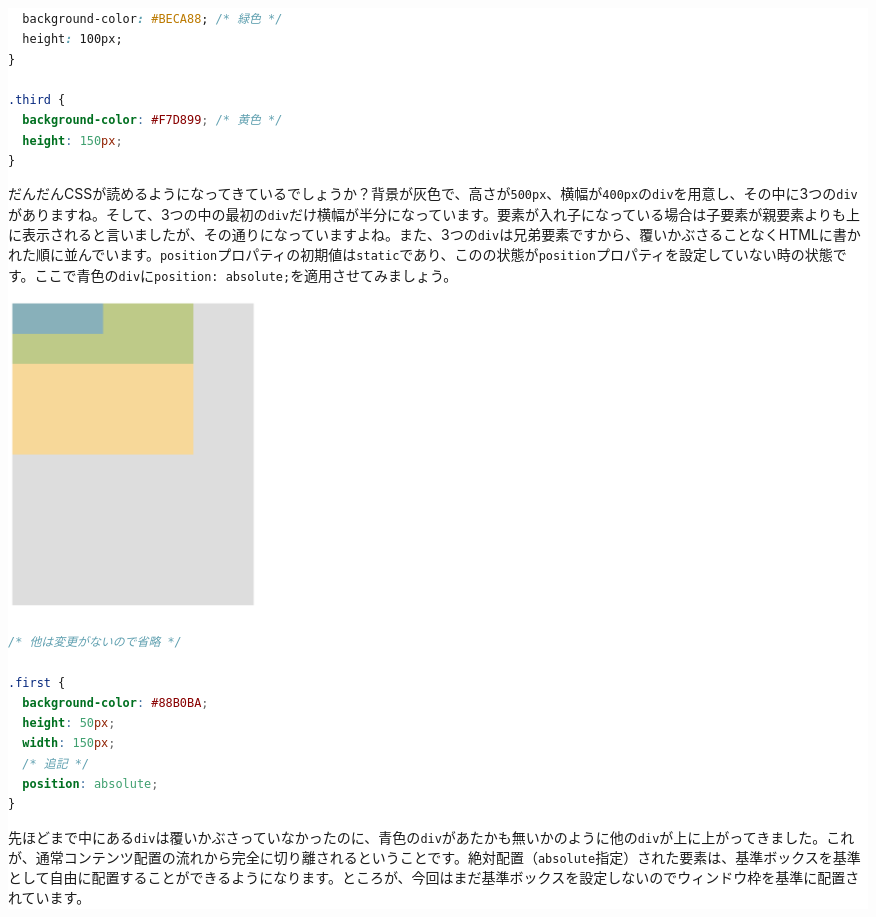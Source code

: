```css
  background-color: #BECA88; /* 緑色 */
  height: 100px;
}

.third {
  background-color: #F7D899; /* 黄色 */
  height: 150px;
}
```

だんだんCSSが読めるようになってきているでしょうか？背景が灰色で、高さが`500px`、横幅が`400px`の`div`を用意し、その中に3つの`div`がありますね。そして、3つの中の最初の`div`だけ横幅が半分になっています。要素が入れ子になっている場合は子要素が親要素よりも上に表示されると言いましたが、その通りになっていますよね。また、3つの`div`は兄弟要素ですから、覆いかぶさることなくHTMLに書かれた順に並んでいます。`position`プロパティの初期値は`static`であり、このの状態が`position`プロパティを設定していない時の状態です。ここで青色の`div`に`position: absolute;`を適用させてみましょう。

<img src = "img/13.PNG" width = "250">

```css
/* 他は変更がないので省略 */

.first {
  background-color: #88B0BA;
  height: 50px;
  width: 150px;
  /* 追記 */
  position: absolute;
}
```
先ほどまで中にある`div`は覆いかぶさっていなかったのに、青色の`div`があたかも無いかのように他の`div`が上に上がってきました。これが、通常コンテンツ配置の流れから完全に切り離されるということです。絶対配置（`absolute`指定）された要素は、基準ボックスを基準として自由に配置することができるようになります。ところが、今回はまだ基準ボックスを設定しないのでウィンドウ枠を基準に配置されています。
